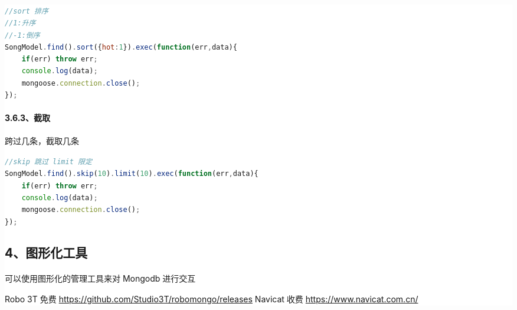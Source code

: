 ```js
//sort 排序
//1:升序
//-1:倒序
SongModel.find().sort({hot:1}).exec(function(err,data){
	if(err) throw err;
	console.log(data);
	mongoose.connection.close();
});
```

#### 3.6.3、截取

跨过几条，截取几条

```js
//skip 跳过 limit 限定
SongModel.find().skip(10).limit(10).exec(function(err,data){
    if(err) throw err;
    console.log(data);
    mongoose.connection.close();
});
```

## 4、图形化工具

可以使用图形化的管理工具来对 Mongodb 进行交互  

Robo 3T 免费 https://github.com/Studio3T/robomongo/releases
Navicat 收费 https://www.navicat.com.cn/  